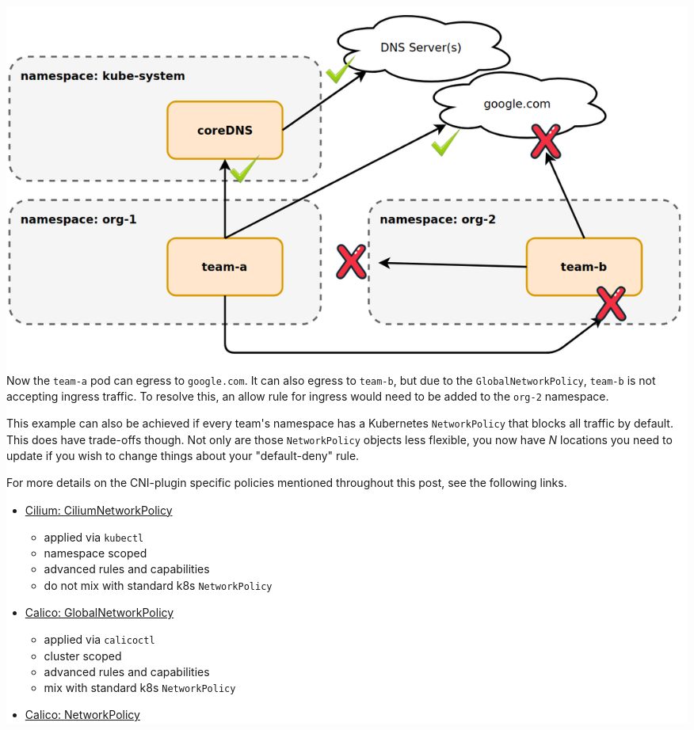 <center><img src="img/global-netpol-s-2.png" class="large-img"></center>

Now the `team-a` pod can egress to `google.com`. It can also egress to `team-b`, but due to the `GlobalNetworkPolicy`, `team-b` is not accepting ingress traffic. To resolve this, an allow rule for ingress would need to be added to the `org-2` namespace.

This example can also be achieved if every team's namespace has a Kubernetes `NetworkPolicy` that blocks all traffic by default. This does have trade-offs though. Not only are those `NetworkPolicy` objects less flexible, you now have *N* locations you need to update if you wish to change things about your "default-deny" rule.

For more details on the CNI-plugin specific policies mentioned throughout this post, see the following links.

* [Cilium: CiliumNetworkPolicy](https://docs.cilium.io/en/v1.4/kubernetes/policy/#ciliumnetworkpolicy)

    * applied via `kubectl`
    * namespace scoped
    * advanced rules and capabilities
    * do not mix with standard k8s `NetworkPolicy`

* [Calico: GlobalNetworkPolicy](https://docs.projectcalico.org/v3.5/reference/calicoctl/resources/globalnetworkpolicy#entityrule)

    * applied via `calicoctl`
    * cluster scoped
    * advanced rules and capabilities
    * mix with standard k8s `NetworkPolicy`

* [Calico: NetworkPolicy](https://docs.projectcalico.org/v3.5/reference/calicoctl/resources/networkpolicy)
